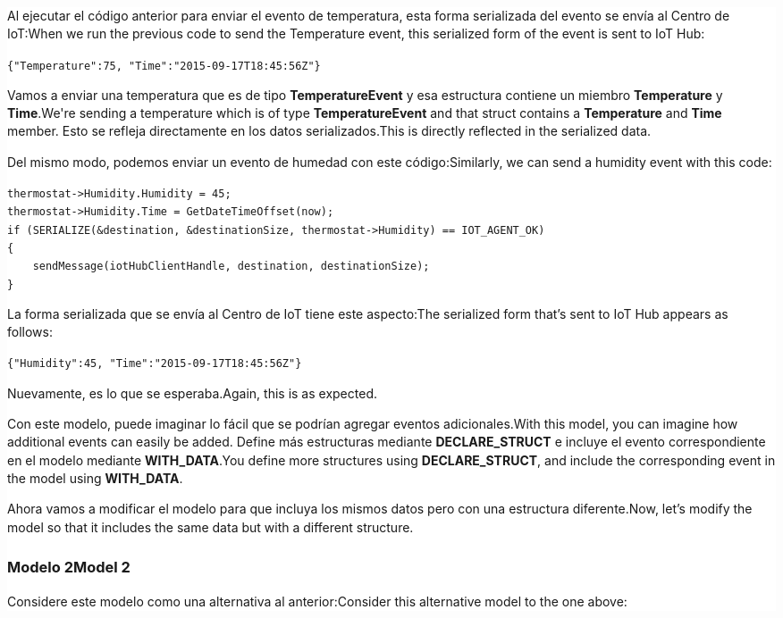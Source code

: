 <span data-ttu-id="af298-209">Al ejecutar el código anterior para enviar el evento de temperatura, esta forma serializada del evento se envía al Centro de IoT:</span><span class="sxs-lookup"><span data-stu-id="af298-209">When we run the previous code to send the Temperature event, this serialized form of the event is sent to IoT Hub:</span></span>

```
{"Temperature":75, "Time":"2015-09-17T18:45:56Z"}
```

<span data-ttu-id="af298-210">Vamos a enviar una temperatura que es de tipo **TemperatureEvent** y esa estructura contiene un miembro **Temperature** y **Time**.</span><span class="sxs-lookup"><span data-stu-id="af298-210">We're sending a temperature which is of type **TemperatureEvent** and that struct contains a **Temperature** and **Time** member.</span></span> <span data-ttu-id="af298-211">Esto se refleja directamente en los datos serializados.</span><span class="sxs-lookup"><span data-stu-id="af298-211">This is directly reflected in the serialized data.</span></span>

<span data-ttu-id="af298-212">Del mismo modo, podemos enviar un evento de humedad con este código:</span><span class="sxs-lookup"><span data-stu-id="af298-212">Similarly, we can send a humidity event with this code:</span></span>

```
thermostat->Humidity.Humidity = 45;
thermostat->Humidity.Time = GetDateTimeOffset(now);
if (SERIALIZE(&destination, &destinationSize, thermostat->Humidity) == IOT_AGENT_OK)
{
    sendMessage(iotHubClientHandle, destination, destinationSize);
}
```

<span data-ttu-id="af298-213">La forma serializada que se envía al Centro de IoT tiene este aspecto:</span><span class="sxs-lookup"><span data-stu-id="af298-213">The serialized form that’s sent to IoT Hub appears as follows:</span></span>

```
{"Humidity":45, "Time":"2015-09-17T18:45:56Z"}
```

<span data-ttu-id="af298-214">Nuevamente, es lo que se esperaba.</span><span class="sxs-lookup"><span data-stu-id="af298-214">Again, this is as expected.</span></span>

<span data-ttu-id="af298-215">Con este modelo, puede imaginar lo fácil que se podrían agregar eventos adicionales.</span><span class="sxs-lookup"><span data-stu-id="af298-215">With this model, you can imagine how additional events can easily be added.</span></span> <span data-ttu-id="af298-216">Define más estructuras mediante **DECLARE\_STRUCT** e incluye el evento correspondiente en el modelo mediante **WITH\_DATA**.</span><span class="sxs-lookup"><span data-stu-id="af298-216">You define more structures using **DECLARE\_STRUCT**, and include the corresponding event in the model using **WITH\_DATA**.</span></span>

<span data-ttu-id="af298-217">Ahora vamos a modificar el modelo para que incluya los mismos datos pero con una estructura diferente.</span><span class="sxs-lookup"><span data-stu-id="af298-217">Now, let’s modify the model so that it includes the same data but with a different structure.</span></span>

### <a name="model-2"></a><span data-ttu-id="af298-218">Modelo 2</span><span class="sxs-lookup"><span data-stu-id="af298-218">Model 2</span></span>
<span data-ttu-id="af298-219">Considere este modelo como una alternativa al anterior:</span><span class="sxs-lookup"><span data-stu-id="af298-219">Consider this alternative model to the one above:</span></span>
